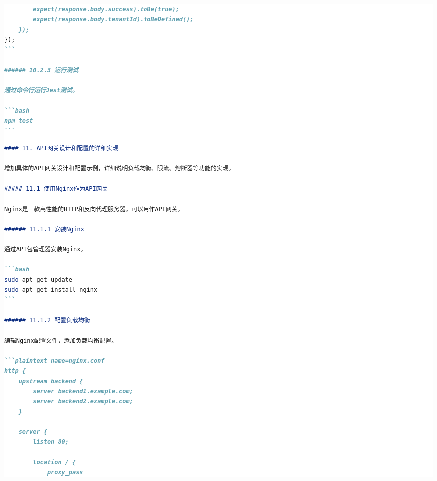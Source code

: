 ````markdown name=项目部署手册 第三部分.md
        expect(response.body.success).toBe(true);
        expect(response.body.tenantId).toBeDefined();
    });
});
```

###### 10.2.3 运行测试

通过命令行运行Jest测试。

```bash
npm test
```
````

````markdown name=项目部署手册 第四部分.md
#### 11. API网关设计和配置的详细实现

增加具体的API网关设计和配置示例，详细说明负载均衡、限流、熔断器等功能的实现。

##### 11.1 使用Nginx作为API网关

Nginx是一款高性能的HTTP和反向代理服务器，可以用作API网关。

###### 11.1.1 安装Nginx

通过APT包管理器安装Nginx。

```bash
sudo apt-get update
sudo apt-get install nginx
```

###### 11.1.2 配置负载均衡

编辑Nginx配置文件，添加负载均衡配置。

```plaintext name=nginx.conf
http {
    upstream backend {
        server backend1.example.com;
        server backend2.example.com;
    }

    server {
        listen 80;

        location / {
            proxy_pass
